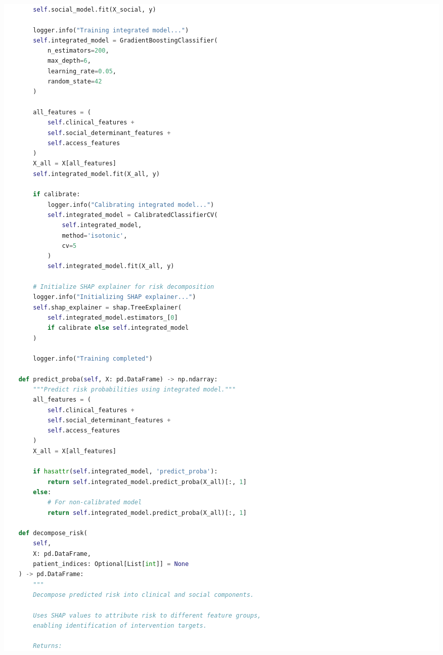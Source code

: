 ```python
        self.social_model.fit(X_social, y)
        
        logger.info("Training integrated model...")
        self.integrated_model = GradientBoostingClassifier(
            n_estimators=200,
            max_depth=6,
            learning_rate=0.05,
            random_state=42
        )
        
        all_features = (
            self.clinical_features +
            self.social_determinant_features +
            self.access_features
        )
        X_all = X[all_features]
        self.integrated_model.fit(X_all, y)
        
        if calibrate:
            logger.info("Calibrating integrated model...")
            self.integrated_model = CalibratedClassifierCV(
                self.integrated_model,
                method='isotonic',
                cv=5
            )
            self.integrated_model.fit(X_all, y)
        
        # Initialize SHAP explainer for risk decomposition
        logger.info("Initializing SHAP explainer...")
        self.shap_explainer = shap.TreeExplainer(
            self.integrated_model.estimators_[0]
            if calibrate else self.integrated_model
        )
        
        logger.info("Training completed")
    
    def predict_proba(self, X: pd.DataFrame) -> np.ndarray:
        """Predict risk probabilities using integrated model."""
        all_features = (
            self.clinical_features +
            self.social_determinant_features +
            self.access_features
        )
        X_all = X[all_features]
        
        if hasattr(self.integrated_model, 'predict_proba'):
            return self.integrated_model.predict_proba(X_all)[:, 1]
        else:
            # For non-calibrated model
            return self.integrated_model.predict_proba(X_all)[:, 1]
    
    def decompose_risk(
        self,
        X: pd.DataFrame,
        patient_indices: Optional[List[int]] = None
    ) -> pd.DataFrame:
        """
        Decompose predicted risk into clinical and social components.
        
        Uses SHAP values to attribute risk to different feature groups,
        enabling identification of intervention targets.
        
        Returns:
```